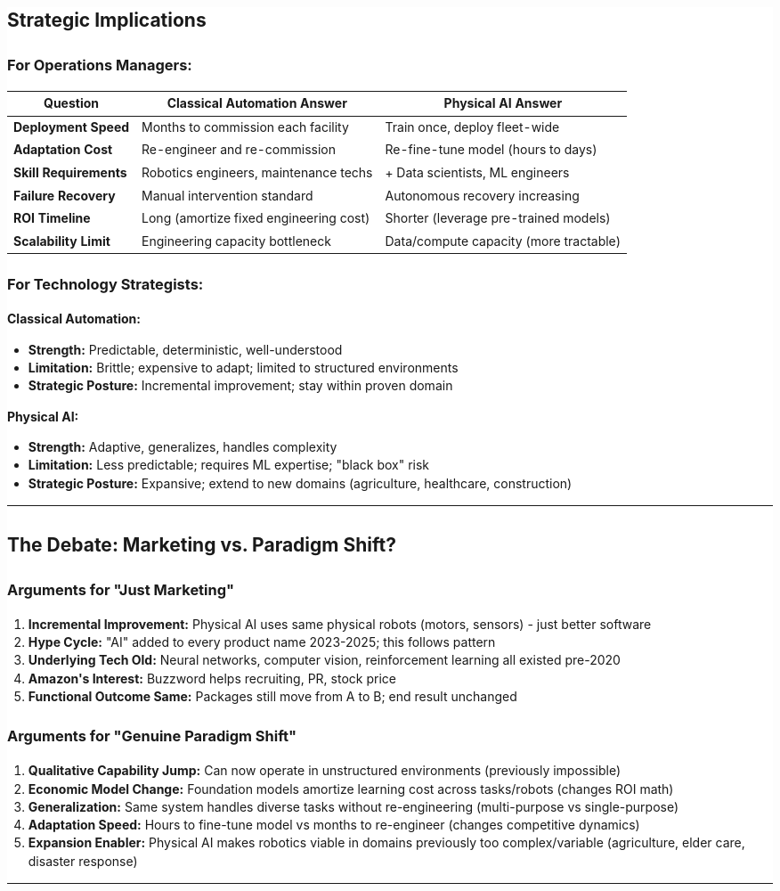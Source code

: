 
## Strategic Implications

### For Operations Managers:

| Question | Classical Automation Answer | Physical AI Answer |
|----------|----------------------------|-------------------|
| **Deployment Speed** | Months to commission each facility | Train once, deploy fleet-wide |
| **Adaptation Cost** | Re-engineer and re-commission | Re-fine-tune model (hours to days) |
| **Skill Requirements** | Robotics engineers, maintenance techs | + Data scientists, ML engineers |
| **Failure Recovery** | Manual intervention standard | Autonomous recovery increasing |
| **ROI Timeline** | Long (amortize fixed engineering cost) | Shorter (leverage pre-trained models) |
| **Scalability Limit** | Engineering capacity bottleneck | Data/compute capacity (more tractable) |

### For Technology Strategists:

**Classical Automation:**
- **Strength:** Predictable, deterministic, well-understood
- **Limitation:** Brittle; expensive to adapt; limited to structured environments
- **Strategic Posture:** Incremental improvement; stay within proven domain

**Physical AI:**
- **Strength:** Adaptive, generalizes, handles complexity
- **Limitation:** Less predictable; requires ML expertise; "black box" risk
- **Strategic Posture:** Expansive; extend to new domains (agriculture, healthcare, construction)

---

## The Debate: Marketing vs. Paradigm Shift?

### Arguments for "Just Marketing"

1. **Incremental Improvement:** Physical AI uses same physical robots (motors, sensors) - just better software
2. **Hype Cycle:** "AI" added to every product name 2023-2025; this follows pattern
3. **Underlying Tech Old:** Neural networks, computer vision, reinforcement learning all existed pre-2020
4. **Amazon's Interest:** Buzzword helps recruiting, PR, stock price
5. **Functional Outcome Same:** Packages still move from A to B; end result unchanged

### Arguments for "Genuine Paradigm Shift"

1. **Qualitative Capability Jump:** Can now operate in unstructured environments (previously impossible)
2. **Economic Model Change:** Foundation models amortize learning cost across tasks/robots (changes ROI math)
3. **Generalization:** Same system handles diverse tasks without re-engineering (multi-purpose vs single-purpose)
4. **Adaptation Speed:** Hours to fine-tune model vs months to re-engineer (changes competitive dynamics)
5. **Expansion Enabler:** Physical AI makes robotics viable in domains previously too complex/variable (agriculture, elder care, disaster response)

---